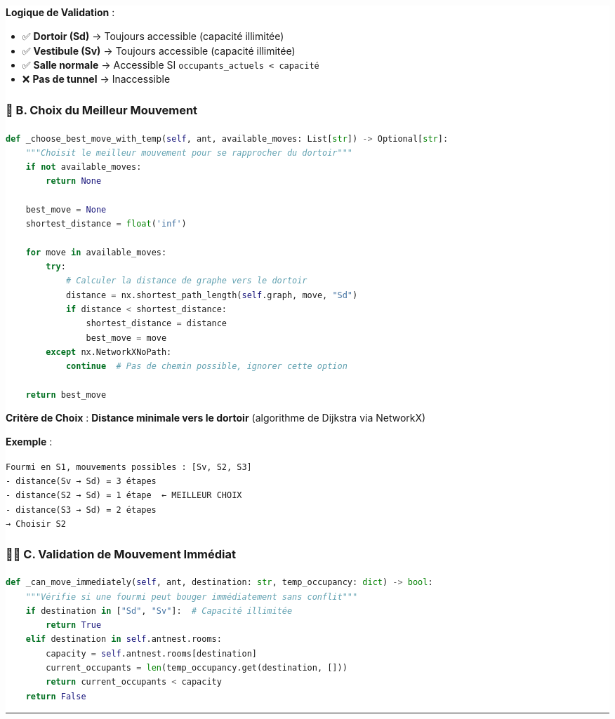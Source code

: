 **Logique de Validation** :
- ✅ **Dortoir (Sd)** → Toujours accessible (capacité illimitée)
- ✅ **Vestibule (Sv)** → Toujours accessible (capacité illimitée)  
- ✅ **Salle normale** → Accessible SI `occupants_actuels < capacité`
- ❌ **Pas de tunnel** → Inaccessible

### 🧭 B. Choix du Meilleur Mouvement

```python
def _choose_best_move_with_temp(self, ant, available_moves: List[str]) -> Optional[str]:
    """Choisit le meilleur mouvement pour se rapprocher du dortoir"""
    if not available_moves:
        return None
        
    best_move = None
    shortest_distance = float('inf')
    
    for move in available_moves:
        try:
            # Calculer la distance de graphe vers le dortoir
            distance = nx.shortest_path_length(self.graph, move, "Sd")
            if distance < shortest_distance:
                shortest_distance = distance
                best_move = move
        except nx.NetworkXNoPath:
            continue  # Pas de chemin possible, ignorer cette option
                
    return best_move
```

**Critère de Choix** : **Distance minimale vers le dortoir** (algorithme de Dijkstra via NetworkX)

**Exemple** :
```
Fourmi en S1, mouvements possibles : [Sv, S2, S3]
- distance(Sv → Sd) = 3 étapes
- distance(S2 → Sd) = 1 étape  ← MEILLEUR CHOIX
- distance(S3 → Sd) = 2 étapes
→ Choisir S2
```

### 🏃‍♀️ C. Validation de Mouvement Immédiat

```python
def _can_move_immediately(self, ant, destination: str, temp_occupancy: dict) -> bool:
    """Vérifie si une fourmi peut bouger immédiatement sans conflit"""
    if destination in ["Sd", "Sv"]:  # Capacité illimitée
        return True
    elif destination in self.antnest.rooms:
        capacity = self.antnest.rooms[destination]
        current_occupants = len(temp_occupancy.get(destination, []))
        return current_occupants < capacity
    return False
```

---
